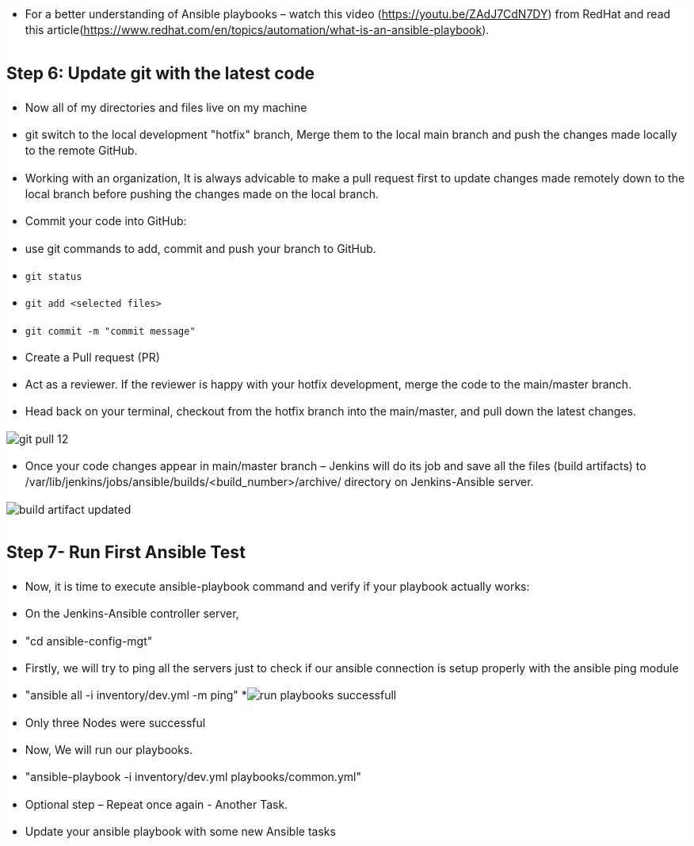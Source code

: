* For a better understanding of Ansible playbooks – watch this video (https://youtu.be/ZAdJ7CdN7DY) from RedHat and read this article(https://www.redhat.com/en/topics/automation/what-is-an-ansible-playbook).

## Step 6: Update git with the latest code
* Now all of my directories and files live on my machine
* git switch to the local development "hotfix" branch,  Merge them to the local main branch and push the changes made locally to the remote GitHub.
* Working with an organization, It is always advicable to make a pull request first to update changes made remotely down to the local branch before pushing the changes made on the local branch.

* Commit your code into GitHub:
* use git commands to add, commit and push your branch to GitHub.

* `git status`

* `git add <selected files>`

* `git commit -m "commit message"`


* Create a Pull request (PR)

* Act as a reviewer. If the reviewer is happy with your hotfix development, merge the code to the main/master branch.

* Head back on your terminal, checkout from the hotfix branch into the main/master, and pull down the latest changes.

<img width="782" alt="git pull 12" src="https://github.com/Gailpositive/ansible-config-mgt/assets/111061512/f86bae87-d02f-4ce2-8047-74e2e1161ced">

* Once your code changes appear in main/master branch – Jenkins will do its job and save all the files (build artifacts) to /var/lib/jenkins/jobs/ansible/builds/<build_number>/archive/ directory on Jenkins-Ansible server.

<img width="579" alt="build artifact updated" src="https://github.com/Gailpositive/ansible-config-mgt/assets/111061512/b901d826-ad93-4a1c-955a-14c5dfb357c7">

## Step 7- Run First Ansible Test
* Now, it is time to execute ansible-playbook command and verify if your playbook actually works:
* On the Jenkins-Ansible controller server,
* "cd ansible-config-mgt"
* Firstly, we will try to ping all the servers just to check if our ansible connection is setup properly with the ansible ping module
* "ansible all -i inventory/dev.yml -m ping"
*<img width="960" alt="run playbooks successfull" src="https://github.com/Gailpositive/ansible-config-mgt/assets/111061512/b4307bd3-bdb4-4710-804f-472d2f0b6c83">
* Only three Nodes were successful

* Now, We will run our playbooks.
* "ansible-playbook -i inventory/dev.yml playbooks/common.yml"


* Optional step – Repeat once again - Another Task.

* Update your ansible playbook with some new Ansible tasks
